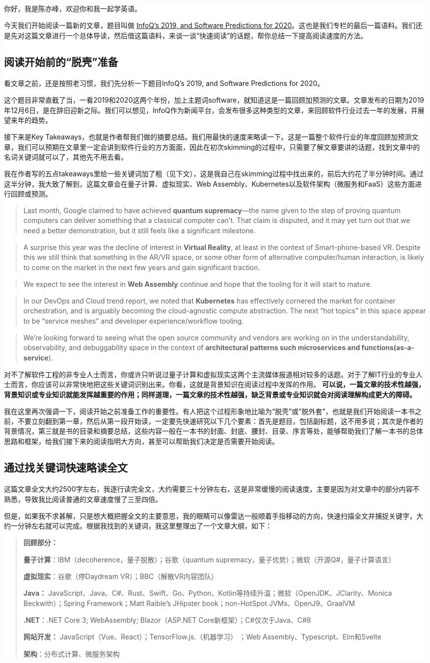 你好，我是陈亦峰，欢迎你和我一起学英语。

今天我们开始阅读一篇新的文章，题目叫做 [InfoQ’s 2019, and Software Predictions for 2020](https://www.infoq.com/articles/infoq-2019-retrospective/)。这也是我们专栏的最后一篇语料。我们还是先对这篇文章进行一个总体导读，然后借这篇语料，来谈一谈“快速阅读”的话题，帮你总结一下提高阅读速度的方法。

## 阅读开始前的“脱壳”准备

看文章之前，还是按照老习惯，我们先分析一下题目InfoQ’s 2019, and Software Predictions for 2020。

这个题目非常直截了当，一看2019和2020这两个年份，加上主题词software，就知道这是一篇回顾加预测的文章。文章发布的日期为2019年12月6日，是在辞旧迎新之际。我们可以想见，InfoQ作为新闻平台，会发布很多这种类型的文章，来回顾软件行业过去一年的发展，并展望来年的趋势。

接下来是Key Takeaways，也就是作者帮我们做的摘要总结。我们用最快的速度来略读一下。这是一篇整个软件行业的年度回顾加预测文章，我们可以预期在文章里一定会讲到软件行业的方方面面，因此在初次skimming的过程中，只需要了解文章要讲的话题，找到文章中的名词关键词就可以了，其他先不用去看。

我在作者写的五点takeaways里给一些关键词加了粗（见下文），这是我自己在skimming过程中找出来的，前后大约花了半分钟时间。通过这半分钟，我大致了解到，这篇文章会在量子计算、虚拟现实、Web Assembly、Kubernetes以及软件架构（微服务和FaaS）这些方面进行回顾或预测。

> Last month, Google claimed to have achieved **quantum supremacy**—the name given to the step of proving quantum computers can deliver something that a classical computer can’t. That claim is disputed, and it may yet turn out that we need a better demonstration, but it still feels like a significant milestone.

> A surprise this year was the decline of interest in **Virtual Reality**, at least in the context of Smart-phone-based VR. Despite this we still think that something in the AR/VR space, or some other form of alternative computer/human interaction, is likely to come on the market in the next few years and gain significant traction.

> We expect to see the interest in **Web Assembly** continue and hope that the tooling for it will start to mature.

> In our DevOps and Cloud trend report, we noted that **Kubernetes** has effectively cornered the market for container orchestration, and is arguably becoming the cloud-agnostic compute abstraction. The next “hot topics” in this space appear to be “service meshes” and developer experience/workflow tooling.

> We’re looking forward to seeing what the open source community and vendors are working on in the understandability, observability, and debuggability space in the context of **architectural patterns such microservices and functions(as-a-service**).

对不了解软件工程的非专业人士而言，你或许只听说过量子计算和虚拟现实这两个主流媒体报道相对较多的话题。对于了解IT行业的专业人士而言，你应该可以非常快地把这些关键词识别出来。你看，这就是背景知识在阅读过程中发挥的作用。 **可以说，一篇文章的技术性越强，背景知识或专业知识就能发挥越重要的作用；同样道理，一篇文章的技术性越强，缺乏背景或专业知识就会对阅读理解构成更大的障碍。**

我在这里再次强调一下，阅读开始之前准备工作的重要性。有人把这个过程形象地比喻为“脱壳”或“脱外套”，也就是我们开始阅读一本书之前，不要立刻翻到第一章，然后从第一段开始读，一定要先快速研究以下几个要素：首先是题目，包括副标题，这不用多说；其次是作者的背景情况，第三就是书的目录和摘要总结，这些内容一般在一本书的封面、封底、腰封、目录、序言等处，能够帮助我们了解一本书的总体思路和框架，给我们接下来的阅读指明大方向，甚至可以帮助我们决定是否需要开始阅读。

## 通过找关键词快速略读全文

这篇文章全文大约2500字左右，我逐行读完全文，大约需要三十分钟左右，这是非常缓慢的阅读速度，主要是因为对文章中的部分内容不熟悉，导致我比阅读普通的文章速度慢了三至四倍。

但是，如果我不求甚解，只是想大概把握全文的主要意思，我的眼睛可以像雷达一般顺着手指移动的方向，快速扫描全文并捕捉关键字，大约一分钟左右就可以完成。根据我找到的关键词，我这里整理出了一个文章大纲，如下：

> **回顾部分：**
>
> **量子计算**：IBM（decoherence，量子脱散）；谷歌（quantum supremacy，量子优势）；微软（开源Q#，量子计算语言）
>
> **虚拟现实**：谷歌（停Daydream VR）；BBC（解散VR内容团队）
>
> **Java：** JavaScript、Java、C#、Rust、Swift、Go、Python、Kotlin等持续升温；微软（OpenJDK、JClarity、Monica Beckwith）；Spring Framework；Matt Raible’s JHipster book；non-HotSpot JVMs、OpenJ9、GraalVM
>
> **.NET**：.NET Core 3; WebAssembly; Blazor（ASP.NET Core新框架）；C#仅次于Java、C#8
>
> **网站开发：** JavaScript（Vue、React）；TensorFlow.js.（机器学习） ；Web Assembly、Typescript、Elm和Svelte
>
> **架构**：分布式计算、微服务架构